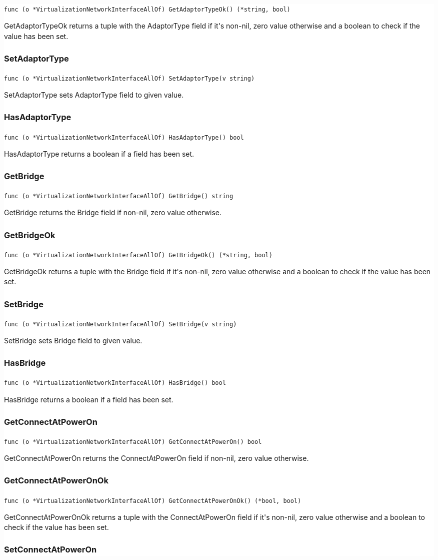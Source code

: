 `func (o *VirtualizationNetworkInterfaceAllOf) GetAdaptorTypeOk() (*string, bool)`

GetAdaptorTypeOk returns a tuple with the AdaptorType field if it's non-nil, zero value otherwise
and a boolean to check if the value has been set.

### SetAdaptorType

`func (o *VirtualizationNetworkInterfaceAllOf) SetAdaptorType(v string)`

SetAdaptorType sets AdaptorType field to given value.

### HasAdaptorType

`func (o *VirtualizationNetworkInterfaceAllOf) HasAdaptorType() bool`

HasAdaptorType returns a boolean if a field has been set.

### GetBridge

`func (o *VirtualizationNetworkInterfaceAllOf) GetBridge() string`

GetBridge returns the Bridge field if non-nil, zero value otherwise.

### GetBridgeOk

`func (o *VirtualizationNetworkInterfaceAllOf) GetBridgeOk() (*string, bool)`

GetBridgeOk returns a tuple with the Bridge field if it's non-nil, zero value otherwise
and a boolean to check if the value has been set.

### SetBridge

`func (o *VirtualizationNetworkInterfaceAllOf) SetBridge(v string)`

SetBridge sets Bridge field to given value.

### HasBridge

`func (o *VirtualizationNetworkInterfaceAllOf) HasBridge() bool`

HasBridge returns a boolean if a field has been set.

### GetConnectAtPowerOn

`func (o *VirtualizationNetworkInterfaceAllOf) GetConnectAtPowerOn() bool`

GetConnectAtPowerOn returns the ConnectAtPowerOn field if non-nil, zero value otherwise.

### GetConnectAtPowerOnOk

`func (o *VirtualizationNetworkInterfaceAllOf) GetConnectAtPowerOnOk() (*bool, bool)`

GetConnectAtPowerOnOk returns a tuple with the ConnectAtPowerOn field if it's non-nil, zero value otherwise
and a boolean to check if the value has been set.

### SetConnectAtPowerOn

